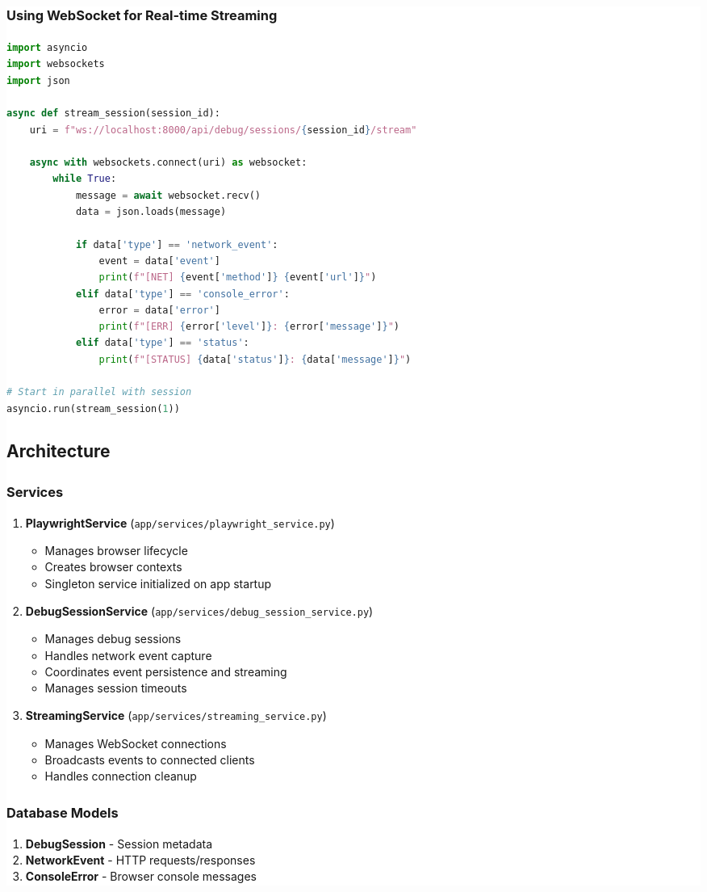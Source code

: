 ### Using WebSocket for Real-time Streaming

```python
import asyncio
import websockets
import json

async def stream_session(session_id):
    uri = f"ws://localhost:8000/api/debug/sessions/{session_id}/stream"
    
    async with websockets.connect(uri) as websocket:
        while True:
            message = await websocket.recv()
            data = json.loads(message)
            
            if data['type'] == 'network_event':
                event = data['event']
                print(f"[NET] {event['method']} {event['url']}")
            elif data['type'] == 'console_error':
                error = data['error']
                print(f"[ERR] {error['level']}: {error['message']}")
            elif data['type'] == 'status':
                print(f"[STATUS] {data['status']}: {data['message']}")

# Start in parallel with session
asyncio.run(stream_session(1))
```

## Architecture

### Services

1. **PlaywrightService** (`app/services/playwright_service.py`)
   - Manages browser lifecycle
   - Creates browser contexts
   - Singleton service initialized on app startup

2. **DebugSessionService** (`app/services/debug_session_service.py`)
   - Manages debug sessions
   - Handles network event capture
   - Coordinates event persistence and streaming
   - Manages session timeouts

3. **StreamingService** (`app/services/streaming_service.py`)
   - Manages WebSocket connections
   - Broadcasts events to connected clients
   - Handles connection cleanup

### Database Models

1. **DebugSession** - Session metadata
2. **NetworkEvent** - HTTP requests/responses
3. **ConsoleError** - Browser console messages
